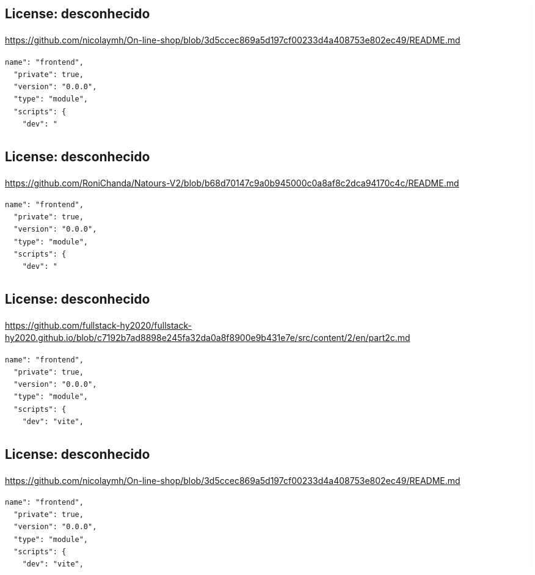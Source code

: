 
## License: desconhecido
https://github.com/nicolaymh/On-line-shop/blob/3d5ccec869a5d197cf00233d4a408753e802ec49/README.md

```
name": "frontend",
  "private": true,
  "version": "0.0.0",
  "type": "module",
  "scripts": {
    "dev": "
```


## License: desconhecido
https://github.com/RoniChanda/Natours-V2/blob/b68d70147c9a0b945000c0a8af8c2dca94170c4c/README.md

```
name": "frontend",
  "private": true,
  "version": "0.0.0",
  "type": "module",
  "scripts": {
    "dev": "
```


## License: desconhecido
https://github.com/fullstack-hy2020/fullstack-hy2020.github.io/blob/c7192b7ad8898e245fa32da0a8f8900e9b431e7e/src/content/2/en/part2c.md

```
name": "frontend",
  "private": true,
  "version": "0.0.0",
  "type": "module",
  "scripts": {
    "dev": "vite",
```


## License: desconhecido
https://github.com/nicolaymh/On-line-shop/blob/3d5ccec869a5d197cf00233d4a408753e802ec49/README.md

```
name": "frontend",
  "private": true,
  "version": "0.0.0",
  "type": "module",
  "scripts": {
    "dev": "vite",
```


